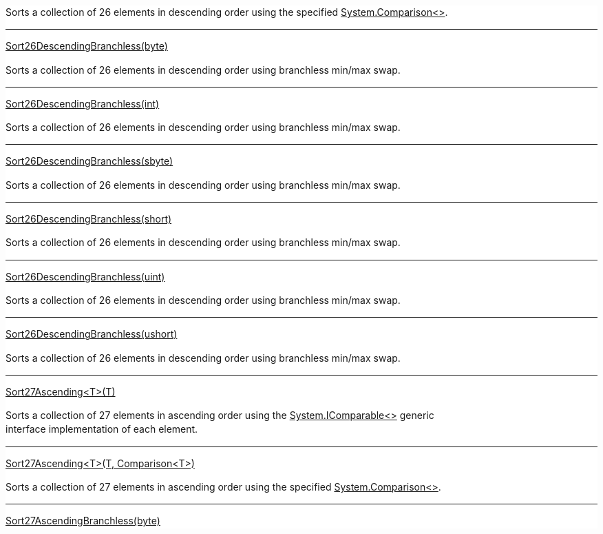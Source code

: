 Sorts a collection of 26 elements in descending order using the specified [System.Comparison&lt;&gt;](https://docs.microsoft.com/en-us/dotnet/api/System.Comparison-1 'System.Comparison`1').  

***
[Sort26DescendingBranchless(byte)](SortingNetworks_SNBoseNelson_Sort26DescendingBranchless(byte).md 'SortingNetworks.SNBoseNelson.Sort26DescendingBranchless(byte)')

Sorts a collection of 26 elements in descending order using branchless min/max swap.  

***
[Sort26DescendingBranchless(int)](SortingNetworks_SNBoseNelson_Sort26DescendingBranchless(int).md 'SortingNetworks.SNBoseNelson.Sort26DescendingBranchless(int)')

Sorts a collection of 26 elements in descending order using branchless min/max swap.  

***
[Sort26DescendingBranchless(sbyte)](SortingNetworks_SNBoseNelson_Sort26DescendingBranchless(sbyte).md 'SortingNetworks.SNBoseNelson.Sort26DescendingBranchless(sbyte)')

Sorts a collection of 26 elements in descending order using branchless min/max swap.  

***
[Sort26DescendingBranchless(short)](SortingNetworks_SNBoseNelson_Sort26DescendingBranchless(short).md 'SortingNetworks.SNBoseNelson.Sort26DescendingBranchless(short)')

Sorts a collection of 26 elements in descending order using branchless min/max swap.  

***
[Sort26DescendingBranchless(uint)](SortingNetworks_SNBoseNelson_Sort26DescendingBranchless(uint).md 'SortingNetworks.SNBoseNelson.Sort26DescendingBranchless(uint)')

Sorts a collection of 26 elements in descending order using branchless min/max swap.  

***
[Sort26DescendingBranchless(ushort)](SortingNetworks_SNBoseNelson_Sort26DescendingBranchless(ushort).md 'SortingNetworks.SNBoseNelson.Sort26DescendingBranchless(ushort)')

Sorts a collection of 26 elements in descending order using branchless min/max swap.  

***
[Sort27Ascending&lt;T&gt;(T)](SortingNetworks_SNBoseNelson_Sort27Ascending_T_(T).md 'SortingNetworks.SNBoseNelson.Sort27Ascending&lt;T&gt;(T)')

Sorts a collection of 27 elements in ascending order using the [System.IComparable&lt;&gt;](https://docs.microsoft.com/en-us/dotnet/api/System.IComparable-1 'System.IComparable`1') generic  
interface implementation of each element.  

***
[Sort27Ascending&lt;T&gt;(T, Comparison&lt;T&gt;)](SortingNetworks_SNBoseNelson_Sort27Ascending_T_(T_System_Comparison_T_).md 'SortingNetworks.SNBoseNelson.Sort27Ascending&lt;T&gt;(T, System.Comparison&lt;T&gt;)')

Sorts a collection of 27 elements in ascending order using the specified [System.Comparison&lt;&gt;](https://docs.microsoft.com/en-us/dotnet/api/System.Comparison-1 'System.Comparison`1').  

***
[Sort27AscendingBranchless(byte)](SortingNetworks_SNBoseNelson_Sort27AscendingBranchless(byte).md 'SortingNetworks.SNBoseNelson.Sort27AscendingBranchless(byte)')
